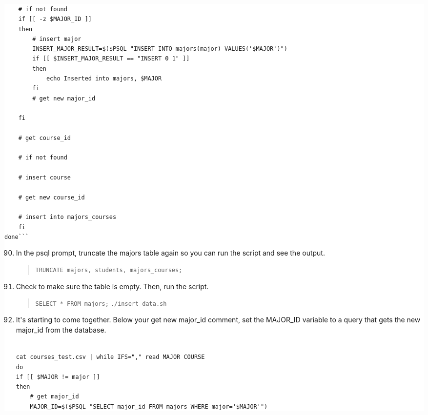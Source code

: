         # if not found
        if [[ -z $MAJOR_ID ]]
        then
            # insert major
            INSERT_MAJOR_RESULT=$($PSQL "INSERT INTO majors(major) VALUES('$MAJOR')")
            if [[ $INSERT_MAJOR_RESULT == "INSERT 0 1" ]]
            then
                echo Inserted into majors, $MAJOR
            fi
            # get new major_id

        fi

        # get course_id

        # if not found

        # insert course

        # get new course_id

        # insert into majors_courses
        fi
    done```
90. In the psql prompt, truncate the majors table again so you can run the script and see the output.
    >`TRUNCATE majors, students, majors_courses;`
91. Check to make sure the table is empty. Then, run the script.
    >`SELECT * FROM majors;`
    >`./insert_data.sh`
92. It's starting to come together. Below your get new major_id comment, set the MAJOR_ID variable to a query that gets the new major_id from the database.
    ```PSQL="psql -X --username=freecodecamp --dbname=students --no-align --tuples-only -c"

    cat courses_test.csv | while IFS="," read MAJOR COURSE
    do
    if [[ $MAJOR != major ]]
    then
        # get major_id
        MAJOR_ID=$($PSQL "SELECT major_id FROM majors WHERE major='$MAJOR'")

